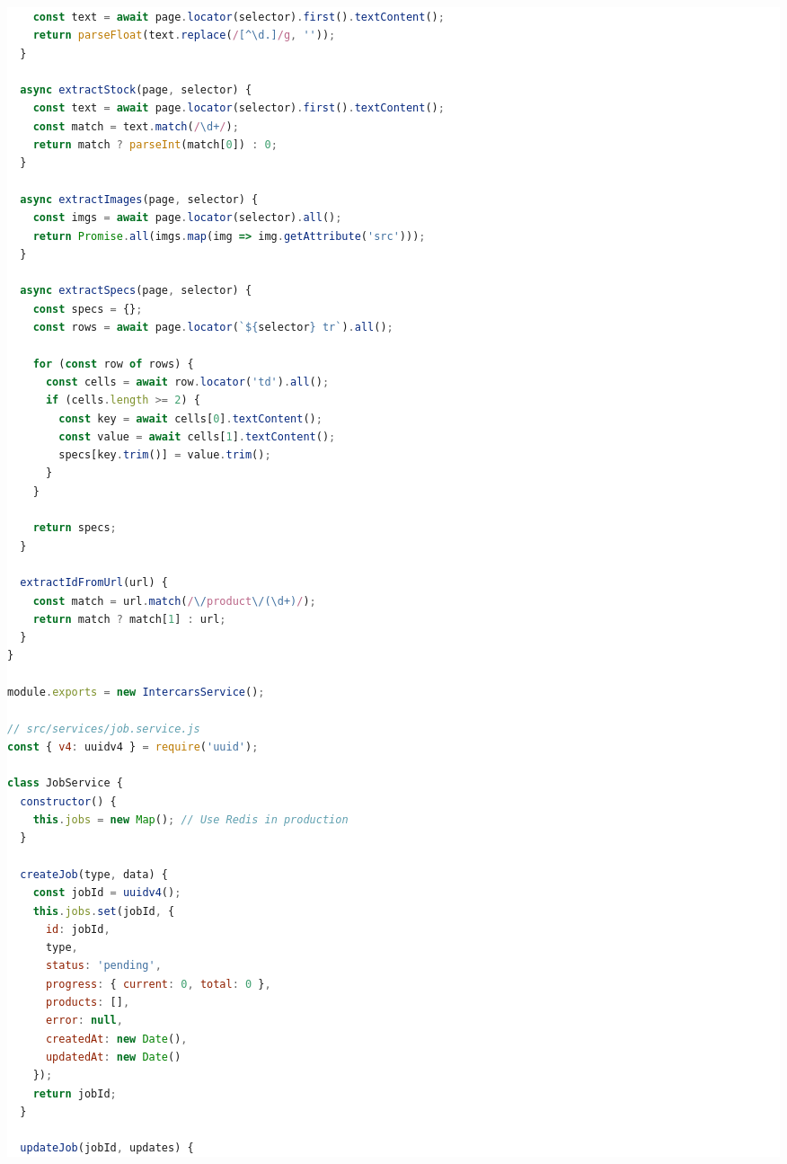 ```javascript
    const text = await page.locator(selector).first().textContent();
    return parseFloat(text.replace(/[^\d.]/g, ''));
  }

  async extractStock(page, selector) {
    const text = await page.locator(selector).first().textContent();
    const match = text.match(/\d+/);
    return match ? parseInt(match[0]) : 0;
  }

  async extractImages(page, selector) {
    const imgs = await page.locator(selector).all();
    return Promise.all(imgs.map(img => img.getAttribute('src')));
  }

  async extractSpecs(page, selector) {
    const specs = {};
    const rows = await page.locator(`${selector} tr`).all();

    for (const row of rows) {
      const cells = await row.locator('td').all();
      if (cells.length >= 2) {
        const key = await cells[0].textContent();
        const value = await cells[1].textContent();
        specs[key.trim()] = value.trim();
      }
    }

    return specs;
  }

  extractIdFromUrl(url) {
    const match = url.match(/\/product\/(\d+)/);
    return match ? match[1] : url;
  }
}

module.exports = new IntercarsService();

// src/services/job.service.js
const { v4: uuidv4 } = require('uuid');

class JobService {
  constructor() {
    this.jobs = new Map(); // Use Redis in production
  }

  createJob(type, data) {
    const jobId = uuidv4();
    this.jobs.set(jobId, {
      id: jobId,
      type,
      status: 'pending',
      progress: { current: 0, total: 0 },
      products: [],
      error: null,
      createdAt: new Date(),
      updatedAt: new Date()
    });
    return jobId;
  }

  updateJob(jobId, updates) {
```